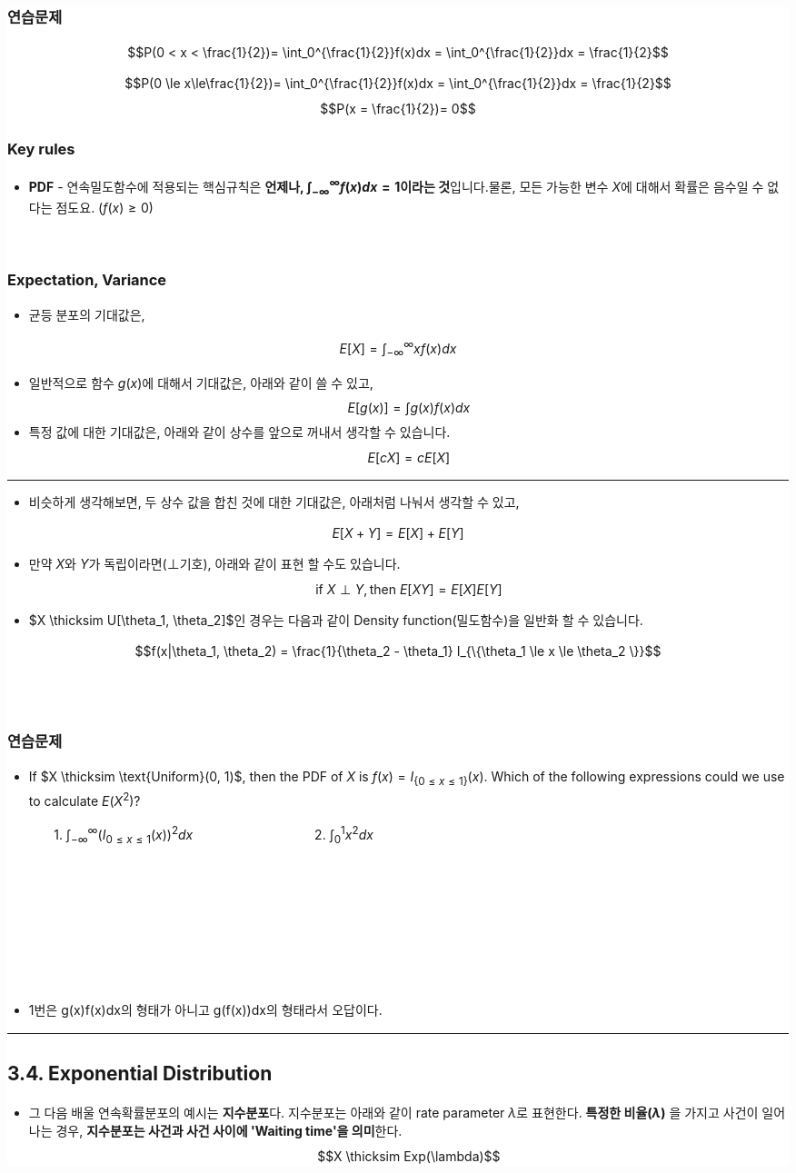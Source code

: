 ### 연습문제
$$P(0 < x < \frac{1}{2})= \int_0^{\frac{1}{2}}f(x)dx = \int_0^{\frac{1}{2}}dx = \frac{1}{2}$$

$$P(0 \le x\le\frac{1}{2})= \int_0^{\frac{1}{2}}f(x)dx = \int_0^{\frac{1}{2}}dx = \frac{1}{2}$$
$$P(x = \frac{1}{2})= 0$$

### Key rules
* **PDF** - 연속밀도함수에 적용되는 핵심규칙은  **언제나, $\int_{-\infty}^\infty f(x)dx = 1$이라는 것**입니다.물론, 모든 가능한 변수 $X$에 대해서 확률은 음수일 수 없다는 점도요. ($f(x) \ge 0)$

<br>


### Expectation, Variance

* 균등 분포의 기대값은, 

$$E[X] = \int_{-\infty}^\infty xf(x)dx$$

* 일반적으로 함수 $g(x)$에 대해서 기대값은, 아래와 같이 쓸 수 있고, 
$$E[g(x)] = \int g(x)f(x)dx$$
* 특정 값에 대한 기대값은, 아래와 같이 상수를 앞으로 꺼내서 생각할 수 있습니다. 
$$E[cX]=cE[X]$$
---

* 비슷하게 생각해보면, 두 상수 값을 합친 것에 대한 기대값은, 아래처럼 나눠서 생각할 수 있고, 

$$E[X + Y] = E[X] + E[Y]$$

* 만약 $X$와 $Y$가 독립이라면($\perp$기호), 아래와 같이 표현 할 수도 있습니다.
$$\text{if }X \perp Y,\text{then }E[XY] = E[X]E[Y]$$

* $X \thicksim U[\theta_1, \theta_2]$인 경우는 다음과 같이 Density function(밀도함수)을 일반화 할 수 있습니다.

$$f(x|\theta_1, \theta_2) = \frac{1}{\theta_2 - \theta_1} I_{\{\theta_1 \le x \le \theta_2 \}}$$

<br><br>
### 연습문제 

* If $X \thicksim \text{Uniform}(0, 1)$, then the PDF of $X$ is $f(x) = I_{\{0 \le x \le 1\}}(x)$. Which of the following expressions could we use to calculate $E(X^2)$?

&nbsp;&nbsp;&nbsp;&nbsp;&nbsp;&nbsp;&nbsp;&nbsp;&nbsp;&nbsp;&nbsp;&nbsp;&nbsp;1. $\int_{-\infty}^\infty(I_{0 \le x \le 1}(x))^2dx$ &nbsp;&nbsp;&nbsp;&nbsp;&nbsp;&nbsp;&nbsp;&nbsp;&nbsp;&nbsp;&nbsp;&nbsp;&nbsp;&nbsp;&nbsp;&nbsp;&nbsp;&nbsp;&nbsp;&nbsp;&nbsp;&nbsp;&nbsp;&nbsp;&nbsp;&nbsp;&nbsp;&nbsp;&nbsp;&nbsp;&nbsp;&nbsp; 2. $\int_0^1x^2dx$



<br><br><br><br><br><br><br>
* 1번은 g(x)f(x)dx의 형태가 아니고 g(f(x))dx의 형태라서 오답이다.

---

## 3.4. Exponential Distribution

* 그 다음 배울 연속확률분포의 예시는 **지수분포**다. 지수분포는 아래와 같이 rate parameter $\lambda$로 표현한다. **특정한 비율($\lambda$)** 을 가지고 사건이 일어나는 경우, **지수분포는 사건과 사건 사이에 'Waiting time'을 의미**한다. 
$$X \thicksim Exp(\lambda)$$

